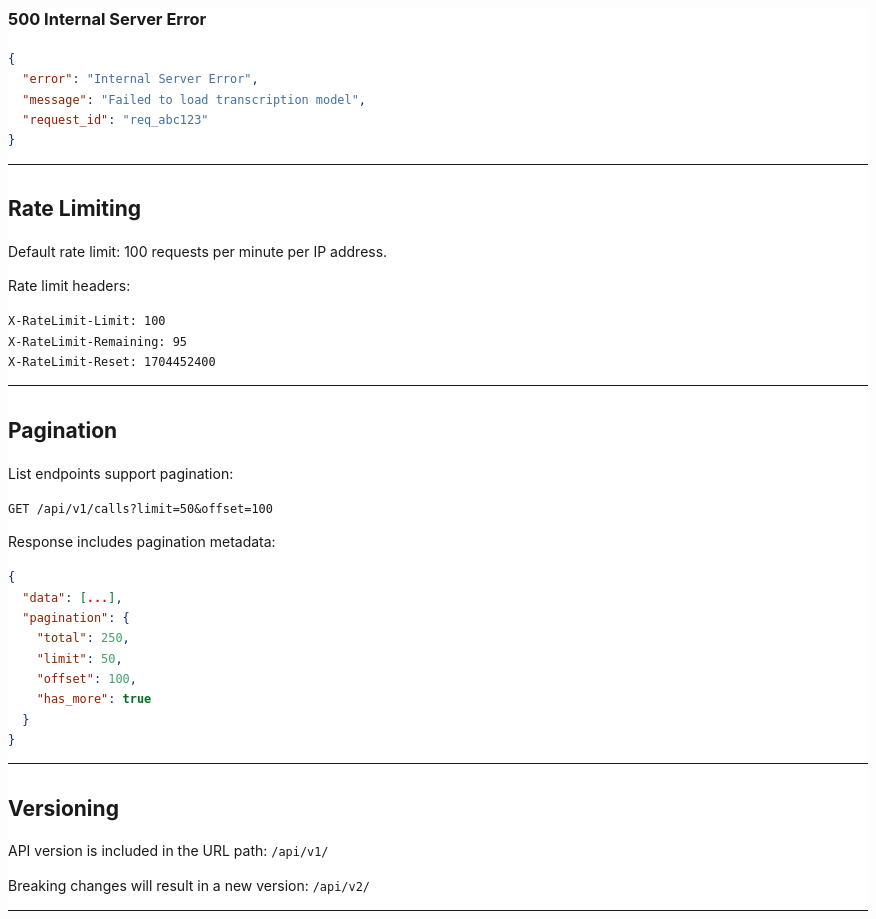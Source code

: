 ### 500 Internal Server Error
```json
{
  "error": "Internal Server Error",
  "message": "Failed to load transcription model",
  "request_id": "req_abc123"
}
```

---

## Rate Limiting

Default rate limit: 100 requests per minute per IP address.

Rate limit headers:
```http
X-RateLimit-Limit: 100
X-RateLimit-Remaining: 95
X-RateLimit-Reset: 1704452400
```

---

## Pagination

List endpoints support pagination:

```http
GET /api/v1/calls?limit=50&offset=100
```

Response includes pagination metadata:
```json
{
  "data": [...],
  "pagination": {
    "total": 250,
    "limit": 50,
    "offset": 100,
    "has_more": true
  }
}
```

---

## Versioning

API version is included in the URL path: `/api/v1/`

Breaking changes will result in a new version: `/api/v2/`

---
